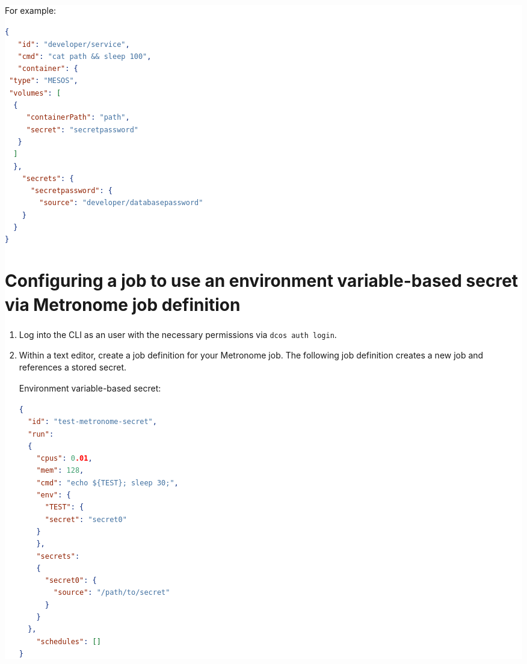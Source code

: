    For example:
  
  ```json
  {
     "id": "developer/service",
     "cmd": "cat path && sleep 100",
     "container": {
   "type": "MESOS",
   "volumes": [
    {
       "containerPath": "path",
       "secret": "secretpassword"
     }
    ]
    },
      "secrets": {
        "secretpassword": {
          "source": "developer/databasepassword"
      }
    }
  }
  ```

# <a name="deploying-the-job-via-metronome-job-definition"></a>Configuring a job to use an environment variable-based secret via Metronome job definition

1. Log into the CLI as an user with the necessary permissions via `dcos auth login`. 

1. Within a text editor, create a job definition for your Metronome job. The following job definition creates a new job and references a stored secret.

    Environment variable-based secret:
  
    ```json
    {
      "id": "test-metronome-secret",
      "run": 
      {
        "cpus": 0.01,
        "mem": 128,
        "cmd": "echo ${TEST}; sleep 30;",
        "env": {
          "TEST": {
          "secret": "secret0"
        }
        },
        "secrets":
        {
          "secret0": {
            "source": "/path/to/secret"
          }
        }
      },
        "schedules": []
    }
    ```
